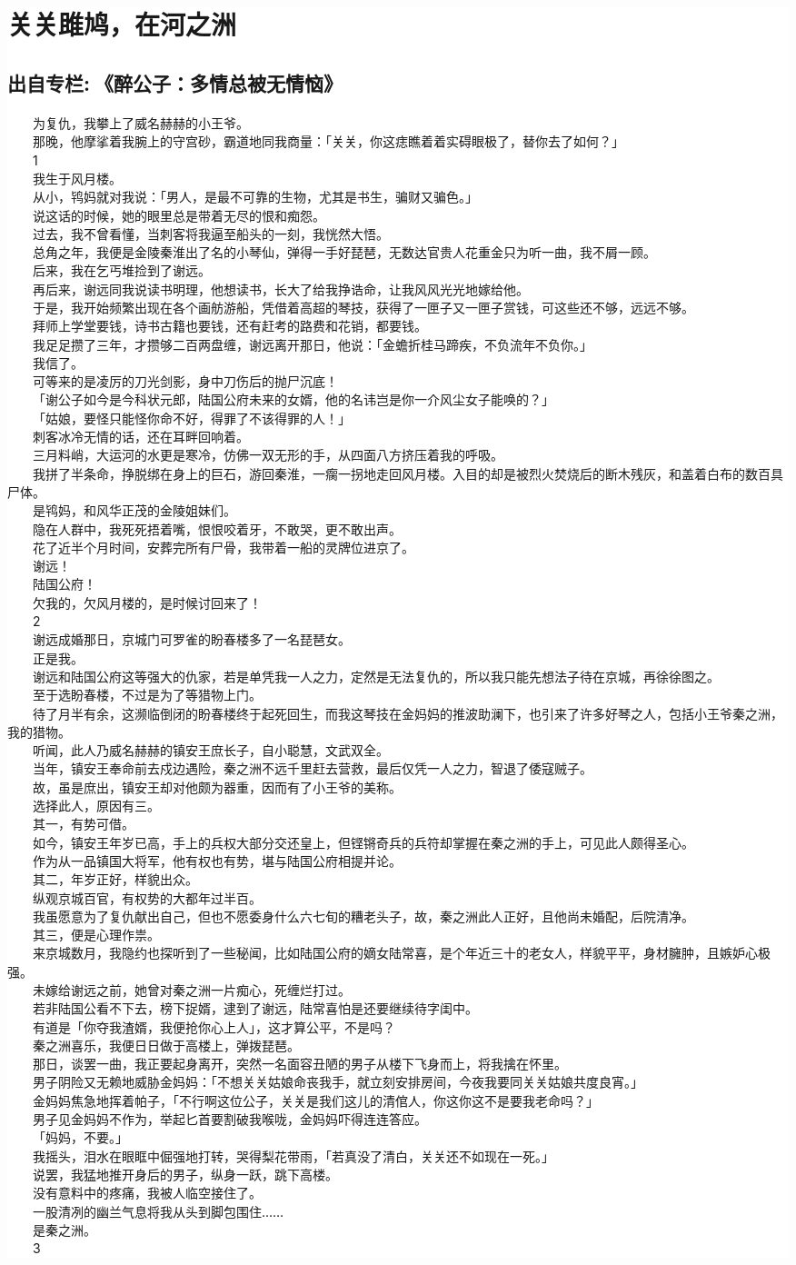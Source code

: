 # 关关雎鸠，在河之洲  
## 出自专栏: 《醉公子：多情总被无情恼》  
&emsp;&emsp;为复仇，我攀上了威名赫赫的小王爷。  
&emsp;&emsp;那晚，他摩挲着我腕上的守宫砂，霸道地同我商量：「关关，你这痣瞧着着实碍眼极了，替你去了如何？」  
&emsp;&emsp;1  
&emsp;&emsp;我生于风月楼。  
&emsp;&emsp;从小，鸨妈就对我说：「男人，是最不可靠的生物，尤其是书生，骗财又骗色。」  
&emsp;&emsp;说这话的时候，她的眼里总是带着无尽的恨和痴怨。  
&emsp;&emsp;过去，我不曾看懂，当刺客将我逼至船头的一刻，我恍然大悟。  
&emsp;&emsp;总角之年，我便是金陵秦淮出了名的小琴仙，弹得一手好琵琶，无数达官贵人花重金只为听一曲，我不屑一顾。  
&emsp;&emsp;后来，我在乞丐堆捡到了谢远。  
&emsp;&emsp;再后来，谢远同我说读书明理，他想读书，长大了给我挣诰命，让我风风光光地嫁给他。  
&emsp;&emsp;于是，我开始频繁出现在各个画舫游船，凭借着高超的琴技，获得了一匣子又一匣子赏钱，可这些还不够，远远不够。  
&emsp;&emsp;拜师上学堂要钱，诗书古籍也要钱，还有赶考的路费和花销，都要钱。  
&emsp;&emsp;我足足攒了三年，才攒够二百两盘缠，谢远离开那日，他说：「金蟾折桂马蹄疾，不负流年不负你。」  
&emsp;&emsp;我信了。  
&emsp;&emsp;可等来的是凌厉的刀光剑影，身中刀伤后的抛尸沉底！  
&emsp;&emsp;「谢公子如今是今科状元郎，陆国公府未来的女婿，他的名讳岂是你一介风尘女子能唤的？」  
&emsp;&emsp;「姑娘，要怪只能怪你命不好，得罪了不该得罪的人！」  
&emsp;&emsp;刺客冰冷无情的话，还在耳畔回响着。  
&emsp;&emsp;三月料峭，大运河的水更是寒冷，仿佛一双无形的手，从四面八方挤压着我的呼吸。  
&emsp;&emsp;我拼了半条命，挣脱绑在身上的巨石，游回秦淮，一瘸一拐地走回风月楼。入目的却是被烈火焚烧后的断木残灰，和盖着白布的数百具尸体。  
&emsp;&emsp;是鸨妈，和风华正茂的金陵姐妹们。  
&emsp;&emsp;隐在人群中，我死死捂着嘴，恨恨咬着牙，不敢哭，更不敢出声。  
&emsp;&emsp;花了近半个月时间，安葬完所有尸骨，我带着一船的灵牌位进京了。  
&emsp;&emsp;谢远！  
&emsp;&emsp;陆国公府！  
&emsp;&emsp;欠我的，欠风月楼的，是时候讨回来了！  
&emsp;&emsp;2  
&emsp;&emsp;谢远成婚那日，京城门可罗雀的盼春楼多了一名琵琶女。  
&emsp;&emsp;正是我。  
&emsp;&emsp;谢远和陆国公府这等强大的仇家，若是单凭我一人之力，定然是无法复仇的，所以我只能先想法子待在京城，再徐徐图之。  
&emsp;&emsp;至于选盼春楼，不过是为了等猎物上门。  
&emsp;&emsp;待了月半有余，这濒临倒闭的盼春楼终于起死回生，而我这琴技在金妈妈的推波助澜下，也引来了许多好琴之人，包括小王爷秦之洲，我的猎物。  
&emsp;&emsp;听闻，此人乃威名赫赫的镇安王庶长子，自小聪慧，文武双全。  
&emsp;&emsp;当年，镇安王奉命前去戍边遇险，秦之洲不远千里赶去营救，最后仅凭一人之力，智退了倭寇贼子。  
&emsp;&emsp;故，虽是庶出，镇安王却对他颇为器重，因而有了小王爷的美称。  
&emsp;&emsp;选择此人，原因有三。  
&emsp;&emsp;其一，有势可借。  
&emsp;&emsp;如今，镇安王年岁已高，手上的兵权大部分交还皇上，但铿锵奇兵的兵符却掌握在秦之洲的手上，可见此人颇得圣心。  
&emsp;&emsp;作为从一品镇国大将军，他有权也有势，堪与陆国公府相提并论。  
&emsp;&emsp;其二，年岁正好，样貌出众。  
&emsp;&emsp;纵观京城百官，有权势的大都年过半百。  
&emsp;&emsp;我虽愿意为了复仇献出自己，但也不愿委身什么六七旬的糟老头子，故，秦之洲此人正好，且他尚未婚配，后院清净。  
&emsp;&emsp;其三，便是心理作祟。  
&emsp;&emsp;来京城数月，我隐约也探听到了一些秘闻，比如陆国公府的嫡女陆常喜，是个年近三十的老女人，样貌平平，身材臃肿，且嫉妒心极强。  
&emsp;&emsp;未嫁给谢远之前，她曾对秦之洲一片痴心，死缠烂打过。  
&emsp;&emsp;若非陆国公看不下去，榜下捉婿，逮到了谢远，陆常喜怕是还要继续待字闺中。  
&emsp;&emsp;有道是「你夺我渣婿，我便抢你心上人」，这才算公平，不是吗？  
&emsp;&emsp;秦之洲喜乐，我便日日做于高楼上，弹拨琵琶。  
&emsp;&emsp;那日，谈罢一曲，我正要起身离开，突然一名面容丑陋的男子从楼下飞身而上，将我擒在怀里。  
&emsp;&emsp;男子阴险又无赖地威胁金妈妈：「不想关关姑娘命丧我手，就立刻安排房间，今夜我要同关关姑娘共度良宵。」  
&emsp;&emsp;金妈妈焦急地挥着帕子，「不行啊这位公子，关关是我们这儿的清倌人，你这你这不是要我老命吗？」  
&emsp;&emsp;男子见金妈妈不作为，举起匕首要割破我喉咙，金妈妈吓得连连答应。  
&emsp;&emsp;「妈妈，不要。」  
&emsp;&emsp;我摇头，泪水在眼眶中倔强地打转，哭得梨花带雨，「若真没了清白，关关还不如现在一死。」  
&emsp;&emsp;说罢，我猛地推开身后的男子，纵身一跃，跳下高楼。  
&emsp;&emsp;没有意料中的疼痛，我被人临空接住了。  
&emsp;&emsp;一股清冽的幽兰气息将我从头到脚包围住……  
&emsp;&emsp;是秦之洲。  
&emsp;&emsp;3  